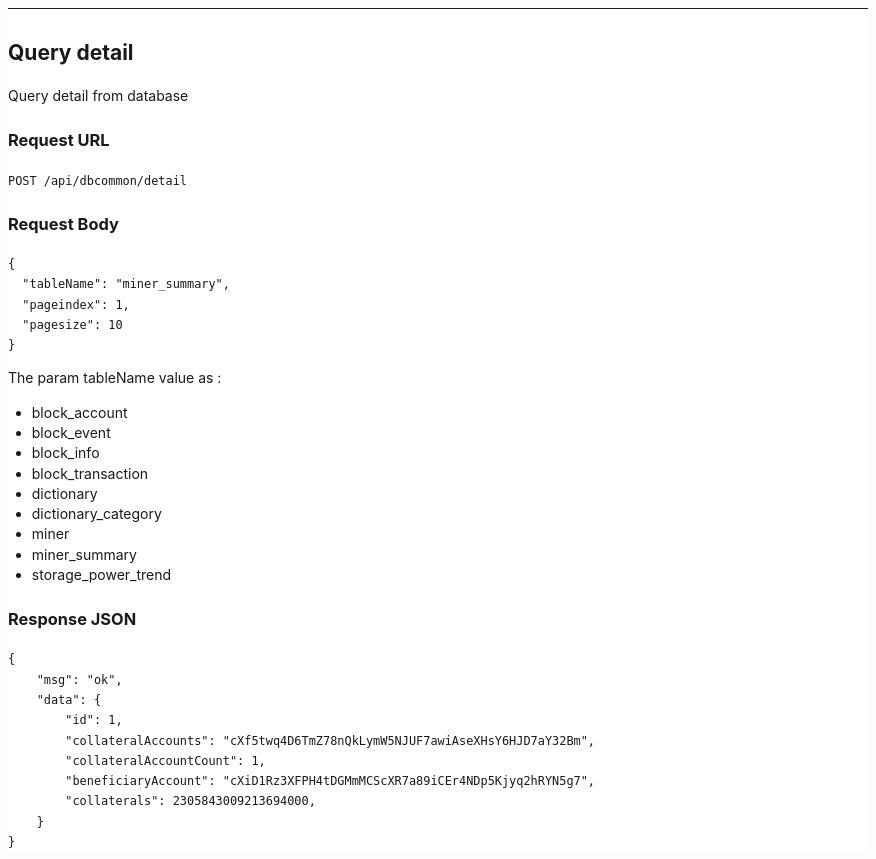
-------------------------------------------------



## Query detail

Query detail from database

### Request URL

```
POST /api/dbcommon/detail

```

### Request Body

```
{
  "tableName": "miner_summary",
  "pageindex": 1,
  "pagesize": 10
}
```

The param tableName value as :

- block_account
- block_event
- block_info
- block_transaction
- dictionary
- dictionary_category
- miner
- miner_summary
- storage_power_trend


### Response JSON

```
{
    "msg": "ok",
    "data": {
        "id": 1,
        "collateralAccounts": "cXf5twq4D6TmZ78nQkLymW5NJUF7awiAseXHsY6HJD7aY32Bm",
        "collateralAccountCount": 1,
        "beneficiaryAccount": "cXiD1Rz3XFPH4tDGMmMCScXR7a89iCEr4NDp5Kjyq2hRYN5g7",
        "collaterals": 2305843009213694000,
    }
}
```
